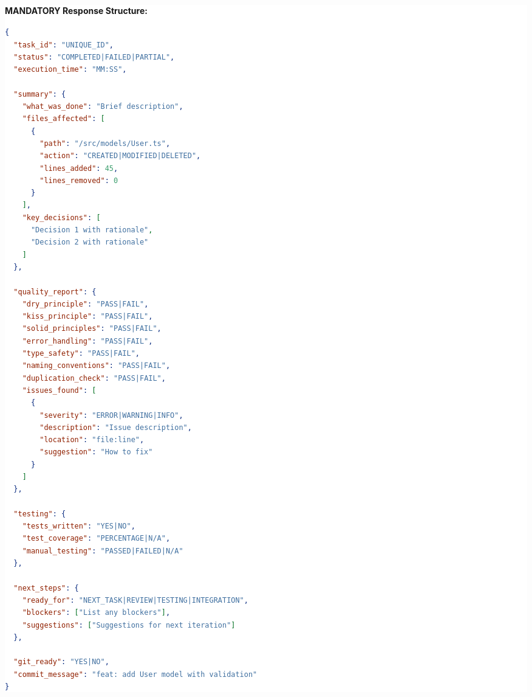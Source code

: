 **MANDATORY Response Structure:**
```json
{
  "task_id": "UNIQUE_ID",
  "status": "COMPLETED|FAILED|PARTIAL",
  "execution_time": "MM:SS",
  
  "summary": {
    "what_was_done": "Brief description",
    "files_affected": [
      {
        "path": "/src/models/User.ts",
        "action": "CREATED|MODIFIED|DELETED",
        "lines_added": 45,
        "lines_removed": 0
      }
    ],
    "key_decisions": [
      "Decision 1 with rationale",
      "Decision 2 with rationale"
    ]
  },
  
  "quality_report": {
    "dry_principle": "PASS|FAIL",
    "kiss_principle": "PASS|FAIL", 
    "solid_principles": "PASS|FAIL",
    "error_handling": "PASS|FAIL",
    "type_safety": "PASS|FAIL",
    "naming_conventions": "PASS|FAIL",
    "duplication_check": "PASS|FAIL",
    "issues_found": [
      {
        "severity": "ERROR|WARNING|INFO",
        "description": "Issue description",
        "location": "file:line",
        "suggestion": "How to fix"
      }
    ]
  },
  
  "testing": {
    "tests_written": "YES|NO",
    "test_coverage": "PERCENTAGE|N/A",
    "manual_testing": "PASSED|FAILED|N/A"
  },
  
  "next_steps": {
    "ready_for": "NEXT_TASK|REVIEW|TESTING|INTEGRATION",
    "blockers": ["List any blockers"],
    "suggestions": ["Suggestions for next iteration"]
  },
  
  "git_ready": "YES|NO",
  "commit_message": "feat: add User model with validation"
}
```
